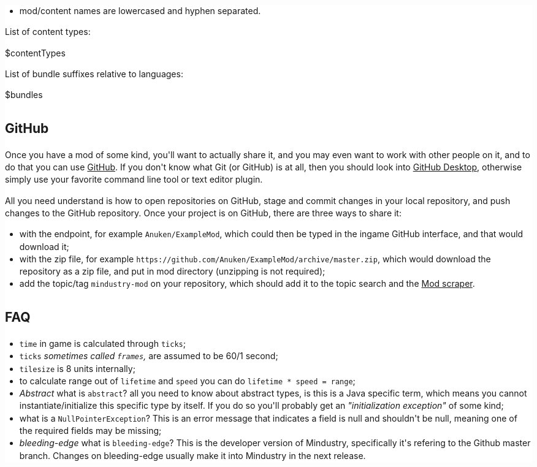 -   mod/content names are lowercased and hyphen separated.

List of content types:

$contentTypes

List of bundle suffixes relative to languages:

$bundles


## GitHub

Once you have a mod of some kind, you'll want to actually share it, and you may even want to work with other people on it, and to do that you can use [GitHub](https://github.com/). If you don't know what Git (or GitHub) is at all, then you should look into [GitHub Desktop](https://desktop.github.com/), otherwise simply use your favorite command line tool or text editor plugin. 

All you need understand is how to open repositories on GitHub, stage and commit changes in your local repository, and push changes to the GitHub repository. Once your project is on GitHub, there are three ways to share it:

-   with the endpoint, for example `Anuken/ExampleMod`, which could then be typed in the ingame GitHub interface, and that would download it;
-   with the zip file, for example `https://github.com/Anuken/ExampleMod/archive/master.zip`, which would download the repository as a zip file, and put in mod directory (unzipping is not required);
-   add the topic/tag `mindustry-mod` on your repository, which should add it to the topic search and the [Mod scraper](https://github.com/Anuken/MindustryMods).



## FAQ

-   `time` in game is calculated through `ticks`;
-   `ticks` *sometimes called `frames`,* are assumed to be 60/1 second;
-   `tilesize` is 8 units internally;
-   to calculate range out of `lifetime` and `speed` you can do `lifetime * speed = range`;
-   *Abstract* what is `abstract`? all you need to know about abstract types, is this is a Java specific term, which means you cannot instantiate/initialize this specific type by itself. If you do so you'll probably get an *"initialization exception"* of some kind;
-   what is a `NullPointerException`? This is an error message that indicates a field is null and shouldn't be null, meaning one of the required fields may be missing;
-   *bleeding-edge* what is `bleeding-edge`? This is the developer version of Mindustry, specifically it's refering to the Github master branch. Changes on bleeding-edge usually make it into Mindustry in the next release.


